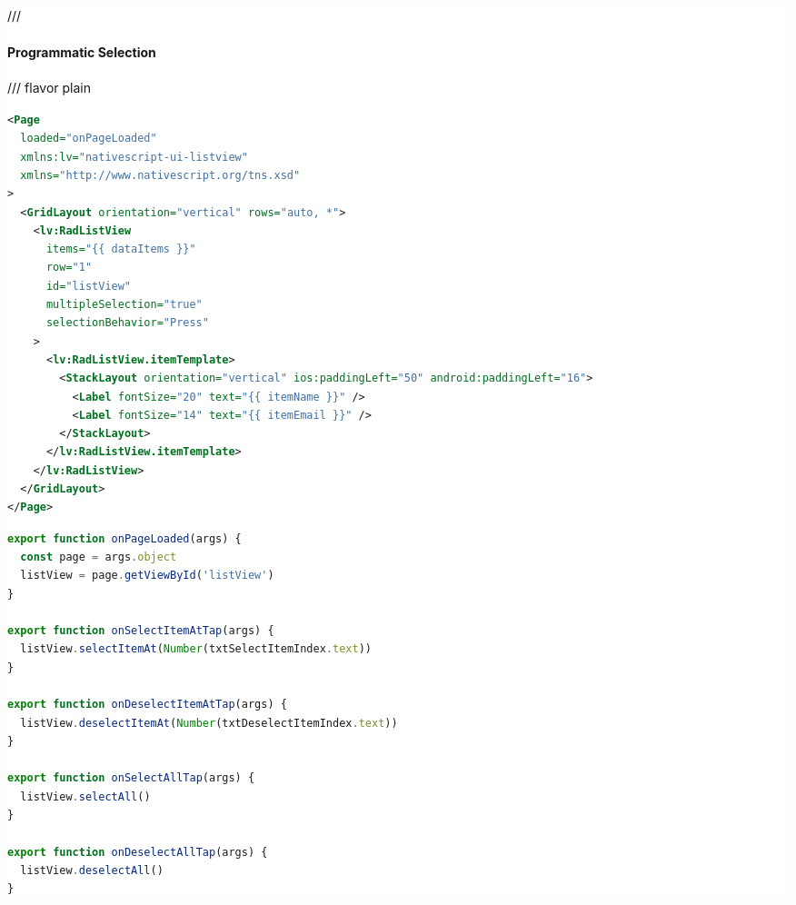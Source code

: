 ///

#### Programmatic Selection

/// flavor plain

```xml
<Page
  loaded="onPageLoaded"
  xmlns:lv="nativescript-ui-listview"
  xmlns="http://www.nativescript.org/tns.xsd"
>
  <GridLayout orientation="vertical" rows="auto, *">
    <lv:RadListView
      items="{{ dataItems }}"
      row="1"
      id="listView"
      multipleSelection="true"
      selectionBehavior="Press"
    >
      <lv:RadListView.itemTemplate>
        <StackLayout orientation="vertical" ios:paddingLeft="50" android:paddingLeft="16">
          <Label fontSize="20" text="{{ itemName }}" />
          <Label fontSize="14" text="{{ itemEmail }}" />
        </StackLayout>
      </lv:RadListView.itemTemplate>
    </lv:RadListView>
  </GridLayout>
</Page>
```

```ts
export function onPageLoaded(args) {
  const page = args.object
  listView = page.getViewById('listView')
}

export function onSelectItemAtTap(args) {
  listView.selectItemAt(Number(txtSelectItemIndex.text))
}

export function onDeselectItemAtTap(args) {
  listView.deselectItemAt(Number(txtDeselectItemIndex.text))
}

export function onSelectAllTap(args) {
  listView.selectAll()
}

export function onDeselectAllTap(args) {
  listView.deselectAll()
}
```
